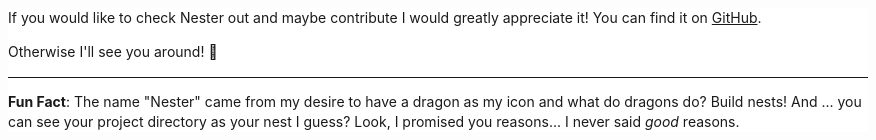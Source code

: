 If you would like to check Nester out and maybe contribute I would greatly appreciate it! You can find it on [GitHub](https://github.com/ByteOtter/nester).

Otherwise I'll see you around! :otter:

---

**Fun Fact**: The name "Nester" came from my desire to have a dragon as my icon and what do dragons do? Build nests! And ... you can see your project directory as your nest I guess? Look, I promised you reasons... I never said *good* reasons.